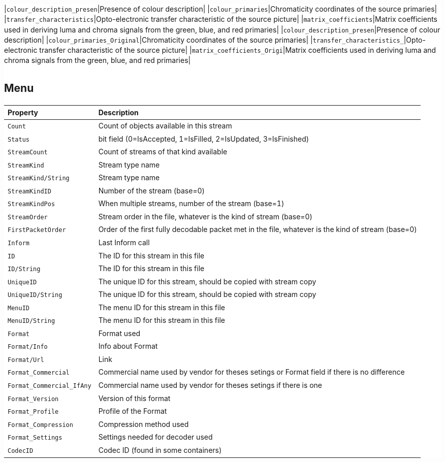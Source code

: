 |`colour_description_presen`|Presence of colour description|
|`colour_primaries`|Chromaticity coordinates of the source primaries|
|`transfer_characteristics`|Opto-electronic transfer characteristic of the source picture|
|`matrix_coefficients`|Matrix coefficients used in deriving luma and chroma signals from the green, blue, and red primaries|
|`colour_description_presen`|Presence of colour description|
|`colour_primaries_Original`|Chromaticity coordinates of the source primaries|
|`transfer_characteristics_`|Opto-electronic transfer characteristic of the source picture|
|`matrix_coefficients_Origi`|Matrix coefficients used in deriving luma and chroma signals from the green, blue, and red primaries|

## Menu ##
| **Property** | **Description** |
|:-------------|:----------------|
|`Count`       |Count of objects available in this stream|
|`Status`      |bit field (0=IsAccepted, 1=IsFilled, 2=IsUpdated, 3=IsFinished)|
|`StreamCount` |Count of streams of that kind available|
|`StreamKind`  |Stream type name |
|`StreamKind/String`|Stream type name |
|`StreamKindID`|Number of the stream (base=0)|
|`StreamKindPos`|When multiple streams, number of the stream (base=1)|
|`StreamOrder` |Stream order in the file, whatever is the kind of stream (base=0)|
|`FirstPacketOrder`|Order of the first fully decodable packet met in the file, whatever is the kind of stream (base=0)|
|`Inform`      |Last Inform call |
|`ID`          |The ID for this stream in this file|
|`ID/String`   |The ID for this stream in this file|
|`UniqueID`    |The unique ID for this stream, should be copied with stream copy|
|`UniqueID/String`|The unique ID for this stream, should be copied with stream copy|
|`MenuID`      |The menu ID for this stream in this file|
|`MenuID/String`|The menu ID for this stream in this file|
|`Format`      |Format used      |
|`Format/Info` |Info about Format|
|`Format/Url`  |Link             |
|`Format_Commercial`|Commercial name used by vendor for theses setings or Format field if there is no difference|
|`Format_Commercial_IfAny`|Commercial name used by vendor for theses setings if there is one|
|`Format_Version`|Version of this format|
|`Format_Profile`|Profile of the Format|
|`Format_Compression`|Compression method used|
|`Format_Settings`|Settings needed for decoder used|
|`CodecID`     |Codec ID (found in some containers)|